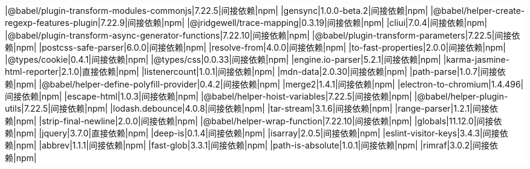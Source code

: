 |@babel/plugin-transform-modules-commonjs|7.22.5|间接依赖|npm|
|gensync|1.0.0-beta.2|间接依赖|npm|
|@babel/helper-create-regexp-features-plugin|7.22.9|间接依赖|npm|
|@jridgewell/trace-mapping|0.3.19|间接依赖|npm|
|cliui|7.0.4|间接依赖|npm|
|@babel/plugin-transform-async-generator-functions|7.22.10|间接依赖|npm|
|@babel/plugin-transform-parameters|7.22.5|间接依赖|npm|
|postcss-safe-parser|6.0.0|间接依赖|npm|
|resolve-from|4.0.0|间接依赖|npm|
|to-fast-properties|2.0.0|间接依赖|npm|
|@types/cookie|0.4.1|间接依赖|npm|
|@types/css|0.0.33|间接依赖|npm|
|engine.io-parser|5.2.1|间接依赖|npm|
|karma-jasmine-html-reporter|2.1.0|直接依赖|npm|
|listenercount|1.0.1|间接依赖|npm|
|mdn-data|2.0.30|间接依赖|npm|
|path-parse|1.0.7|间接依赖|npm|
|@babel/helper-define-polyfill-provider|0.4.2|间接依赖|npm|
|merge2|1.4.1|间接依赖|npm|
|electron-to-chromium|1.4.496|间接依赖|npm|
|escape-html|1.0.3|间接依赖|npm|
|@babel/helper-hoist-variables|7.22.5|间接依赖|npm|
|@babel/helper-plugin-utils|7.22.5|间接依赖|npm|
|lodash.debounce|4.0.8|间接依赖|npm|
|tar-stream|3.1.6|间接依赖|npm|
|range-parser|1.2.1|间接依赖|npm|
|strip-final-newline|2.0.0|间接依赖|npm|
|@babel/helper-wrap-function|7.22.10|间接依赖|npm|
|globals|11.12.0|间接依赖|npm|
|jquery|3.7.0|直接依赖|npm|
|deep-is|0.1.4|间接依赖|npm|
|isarray|2.0.5|间接依赖|npm|
|eslint-visitor-keys|3.4.3|间接依赖|npm|
|abbrev|1.1.1|间接依赖|npm|
|fast-glob|3.3.1|间接依赖|npm|
|path-is-absolute|1.0.1|间接依赖|npm|
|rimraf|3.0.2|间接依赖|npm|